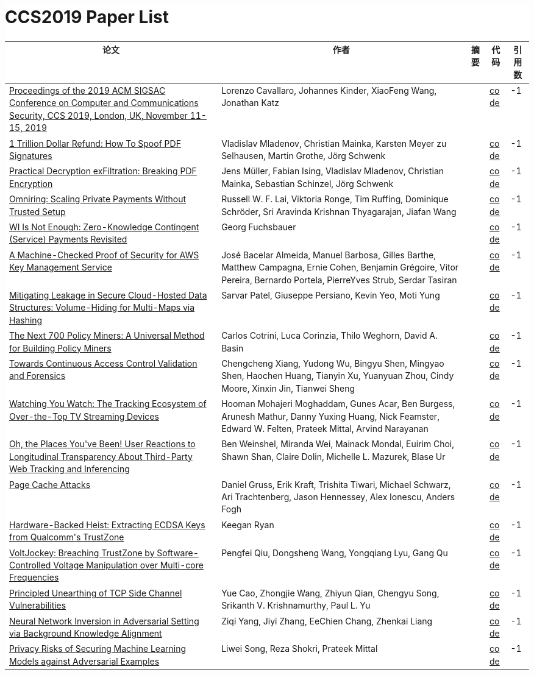 # CCS2019 Paper List

|论文|作者|摘要|代码|引用数|
|---|---|---|---|---|
|[Proceedings of the 2019 ACM SIGSAC Conference on Computer and Communications Security, CCS 2019, London, UK, November 11-15, 2019](https://doi.org/10.1145/3319535)|Lorenzo Cavallaro, Johannes Kinder, XiaoFeng Wang, Jonathan Katz||[code](https://paperswithcode.com/search?q_meta=&q_type=&q=Proceedings+of+the+2019+ACM+SIGSAC+Conference+on+Computer+and+Communications+Security,+CCS+2019,+London,+UK,+November+11-15,+2019)|-1|
|[1 Trillion Dollar Refund: How To Spoof PDF Signatures](https://doi.org/10.1145/3319535.3339812)|Vladislav Mladenov, Christian Mainka, Karsten Meyer zu Selhausen, Martin Grothe, Jörg Schwenk||[code](https://paperswithcode.com/search?q_meta=&q_type=&q=1+Trillion+Dollar+Refund:+How+To+Spoof+PDF+Signatures)|-1|
|[Practical Decryption exFiltration: Breaking PDF Encryption](https://doi.org/10.1145/3319535.3354214)|Jens Müller, Fabian Ising, Vladislav Mladenov, Christian Mainka, Sebastian Schinzel, Jörg Schwenk||[code](https://paperswithcode.com/search?q_meta=&q_type=&q=Practical+Decryption+exFiltration:+Breaking+PDF+Encryption)|-1|
|[Omniring: Scaling Private Payments Without Trusted Setup](https://doi.org/10.1145/3319535.3345655)|Russell W. F. Lai, Viktoria Ronge, Tim Ruffing, Dominique Schröder, Sri Aravinda Krishnan Thyagarajan, Jiafan Wang||[code](https://paperswithcode.com/search?q_meta=&q_type=&q=Omniring:+Scaling+Private+Payments+Without+Trusted+Setup)|-1|
|[WI Is Not Enough: Zero-Knowledge Contingent (Service) Payments Revisited](https://doi.org/10.1145/3319535.3354234)|Georg Fuchsbauer||[code](https://paperswithcode.com/search?q_meta=&q_type=&q=WI+Is+Not+Enough:+Zero-Knowledge+Contingent+(Service)+Payments+Revisited)|-1|
|[A Machine-Checked Proof of Security for AWS Key Management Service](https://doi.org/10.1145/3319535.3354228)|José Bacelar Almeida, Manuel Barbosa, Gilles Barthe, Matthew Campagna, Ernie Cohen, Benjamin Grégoire, Vitor Pereira, Bernardo Portela, PierreYves Strub, Serdar Tasiran||[code](https://paperswithcode.com/search?q_meta=&q_type=&q=A+Machine-Checked+Proof+of+Security+for+AWS+Key+Management+Service)|-1|
|[Mitigating Leakage in Secure Cloud-Hosted Data Structures: Volume-Hiding for Multi-Maps via Hashing](https://doi.org/10.1145/3319535.3354213)|Sarvar Patel, Giuseppe Persiano, Kevin Yeo, Moti Yung||[code](https://paperswithcode.com/search?q_meta=&q_type=&q=Mitigating+Leakage+in+Secure+Cloud-Hosted+Data+Structures:+Volume-Hiding+for+Multi-Maps+via+Hashing)|-1|
|[The Next 700 Policy Miners: A Universal Method for Building Policy Miners](https://doi.org/10.1145/3319535.3354196)|Carlos Cotrini, Luca Corinzia, Thilo Weghorn, David A. Basin||[code](https://paperswithcode.com/search?q_meta=&q_type=&q=The+Next+700+Policy+Miners:+A+Universal+Method+for+Building+Policy+Miners)|-1|
|[Towards Continuous Access Control Validation and Forensics](https://doi.org/10.1145/3319535.3363191)|Chengcheng Xiang, Yudong Wu, Bingyu Shen, Mingyao Shen, Haochen Huang, Tianyin Xu, Yuanyuan Zhou, Cindy Moore, Xinxin Jin, Tianwei Sheng||[code](https://paperswithcode.com/search?q_meta=&q_type=&q=Towards+Continuous+Access+Control+Validation+and+Forensics)|-1|
|[Watching You Watch: The Tracking Ecosystem of Over-the-Top TV Streaming Devices](https://doi.org/10.1145/3319535.3354198)|Hooman Mohajeri Moghaddam, Gunes Acar, Ben Burgess, Arunesh Mathur, Danny Yuxing Huang, Nick Feamster, Edward W. Felten, Prateek Mittal, Arvind Narayanan||[code](https://paperswithcode.com/search?q_meta=&q_type=&q=Watching+You+Watch:+The+Tracking+Ecosystem+of+Over-the-Top+TV+Streaming+Devices)|-1|
|[Oh, the Places You've Been! User Reactions to Longitudinal Transparency About Third-Party Web Tracking and Inferencing](https://doi.org/10.1145/3319535.3363200)|Ben Weinshel, Miranda Wei, Mainack Mondal, Euirim Choi, Shawn Shan, Claire Dolin, Michelle L. Mazurek, Blase Ur||[code](https://paperswithcode.com/search?q_meta=&q_type=&q=Oh,+the+Places+You've+Been!+User+Reactions+to+Longitudinal+Transparency+About+Third-Party+Web+Tracking+and+Inferencing)|-1|
|[Page Cache Attacks](https://doi.org/10.1145/3319535.3339809)|Daniel Gruss, Erik Kraft, Trishita Tiwari, Michael Schwarz, Ari Trachtenberg, Jason Hennessey, Alex Ionescu, Anders Fogh||[code](https://paperswithcode.com/search?q_meta=&q_type=&q=Page+Cache+Attacks)|-1|
|[Hardware-Backed Heist: Extracting ECDSA Keys from Qualcomm's TrustZone](https://doi.org/10.1145/3319535.3354197)|Keegan Ryan||[code](https://paperswithcode.com/search?q_meta=&q_type=&q=Hardware-Backed+Heist:+Extracting+ECDSA+Keys+from+Qualcomm's+TrustZone)|-1|
|[VoltJockey: Breaching TrustZone by Software-Controlled Voltage Manipulation over Multi-core Frequencies](https://doi.org/10.1145/3319535.3354201)|Pengfei Qiu, Dongsheng Wang, Yongqiang Lyu, Gang Qu||[code](https://paperswithcode.com/search?q_meta=&q_type=&q=VoltJockey:+Breaching+TrustZone+by+Software-Controlled+Voltage+Manipulation+over+Multi-core+Frequencies)|-1|
|[Principled Unearthing of TCP Side Channel Vulnerabilities](https://doi.org/10.1145/3319535.3354250)|Yue Cao, Zhongjie Wang, Zhiyun Qian, Chengyu Song, Srikanth V. Krishnamurthy, Paul L. Yu||[code](https://paperswithcode.com/search?q_meta=&q_type=&q=Principled+Unearthing+of+TCP+Side+Channel+Vulnerabilities)|-1|
|[Neural Network Inversion in Adversarial Setting via Background Knowledge Alignment](https://doi.org/10.1145/3319535.3354261)|Ziqi Yang, Jiyi Zhang, EeChien Chang, Zhenkai Liang||[code](https://paperswithcode.com/search?q_meta=&q_type=&q=Neural+Network+Inversion+in+Adversarial+Setting+via+Background+Knowledge+Alignment)|-1|
|[Privacy Risks of Securing Machine Learning Models against Adversarial Examples](https://doi.org/10.1145/3319535.3354211)|Liwei Song, Reza Shokri, Prateek Mittal||[code](https://paperswithcode.com/search?q_meta=&q_type=&q=Privacy+Risks+of+Securing+Machine+Learning+Models+against+Adversarial+Examples)|-1|